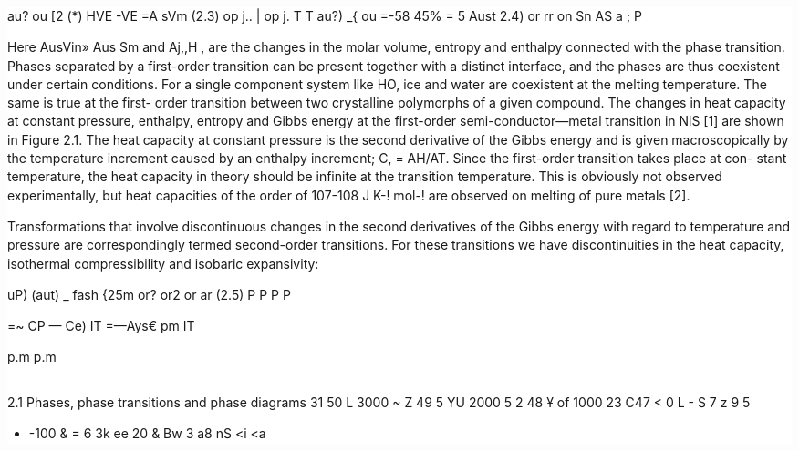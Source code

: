 

 

au? ou
[2 (*) HVE -VE =A sVm (2.3)
op j.. | op j.
T T
au?) _{ ou =-58 45% = 5 Aust 2.4)
or rr on Sn AS a ;
P

Here AusVin» Aus Sm and Aj,,H , are the changes in the molar volume, entropy
and enthalpy connected with the phase transition. Phases separated by a first-order
transition can be present together with a distinct interface, and the phases are thus
coexistent under certain conditions. For a single component system like HO, ice
and water are coexistent at the melting temperature. The same is true at the first-
order transition between two crystalline polymorphs of a given compound. The
changes in heat capacity at constant pressure, enthalpy, entropy and Gibbs energy
at the first-order semi-conductor—metal transition in NiS [1] are shown in Figure
2.1. The heat capacity at constant pressure is the second derivative of the Gibbs
energy and is given macroscopically by the temperature increment caused by an
enthalpy increment; C, = AH/AT. Since the first-order transition takes place at con-
stant temperature, the heat capacity in theory should be infinite at the transition
temperature. This is obviously not observed experimentally, but heat capacities of
the order of 107-108 J K-! mol-! are observed on melting of pure metals [2].

Transformations that involve discontinuous changes in the second derivatives of
the Gibbs energy with regard to temperature and pressure are correspondingly
termed second-order transitions. For these transitions we have discontinuities in
the heat capacity, isothermal compressibility and isobaric expansivity:

uP) (aut) _ fash {25m
or? or2 or ar (2.5)
P P P P

=~ CP — Ce) IT =—Ays€ pm IT

p.m p.m

 

 

 

---
 

 

2.1 Phases, phase transitions and phase diagrams 31
50
L 3000 ~
Z 49 5
YU 2000 5
2 48 ¥
of 1000 23
C47 <
0
L -
S 7
z 9 5
- -100 &
= 6 3k
ee 20 &
Bw 3 a8
nS <i
<a

